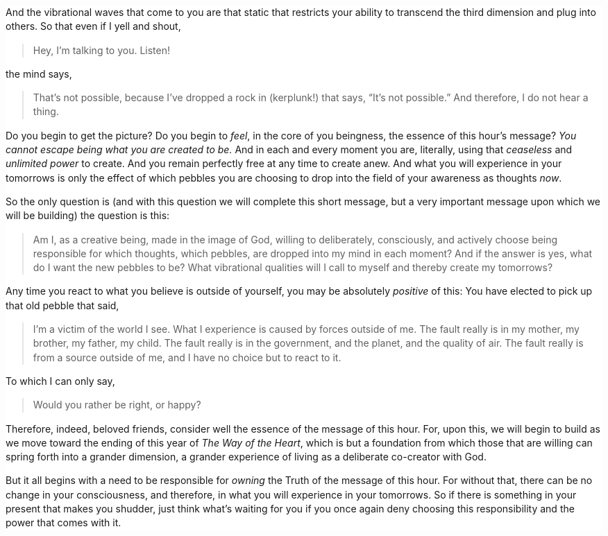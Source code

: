 And the vibrational waves that come to you are that static that
restricts your ability to transcend the third dimension and plug into
others. So that even if I yell and shout,

> Hey, I’m talking to you. Listen!

the mind says,

> That’s not possible, because I’ve dropped a rock in (kerplunk!) that
> says, “It’s not possible.” And therefore, I do not hear a thing.

Do you begin to get the picture? Do you begin to *feel*, in the core of
you beingness, the essence of this hour’s message? *You cannot escape
being what you are created to be.* And in each and every moment you are,
literally, using that *ceaseless* and *unlimited power* to create. And you
remain perfectly free at any time to create anew. And what you will
experience in your tomorrows is only the effect of which pebbles you are
choosing to drop into the field of your awareness as thoughts *now*.



So the only question is (and with this question we will complete this
short message, but a very important message upon which we will be
building) the question is this:

> Am I, as a creative being, made in the image of God, willing to
> deliberately, consciously, and actively choose being responsible for
> which thoughts, which pebbles, are dropped into my mind in each moment?
> And if the answer is yes, what do I want the new pebbles to be? What
> vibrational qualities will I call to myself and thereby create my
> tomorrows?

Any time you react to what you believe is outside of yourself, you may
be absolutely *positive* of this: You have elected to pick up that old
pebble that said,

> I’m a victim of the world I see. What I experience is caused by forces
> outside of me. The fault really is in my mother, my brother, my father,
> my child. The fault really is in the government, and the planet, and the
> quality of air. The fault really is from a source outside of me, and I
> have no choice but to react to it.

To which I can only say,

> Would you rather be right, or happy?

Therefore, indeed, beloved friends, consider well the essence of the
message of this hour. For, upon this, we will begin to build as we move
toward the ending of this year of *The Way of the Heart*, which is but a
foundation from which those that are willing can spring forth into a
grander dimension, a grander experience of living as a deliberate
co-creator with God.

But it all begins with a need to be responsible for *owning* the Truth of
the message of this hour. For without that, there can be no change in
your consciousness, and therefore, in what you will experience in your
tomorrows. So if there is something in your present that makes you
shudder, just think what’s waiting for you if you once again deny
choosing this responsibility and the power that comes with it.
